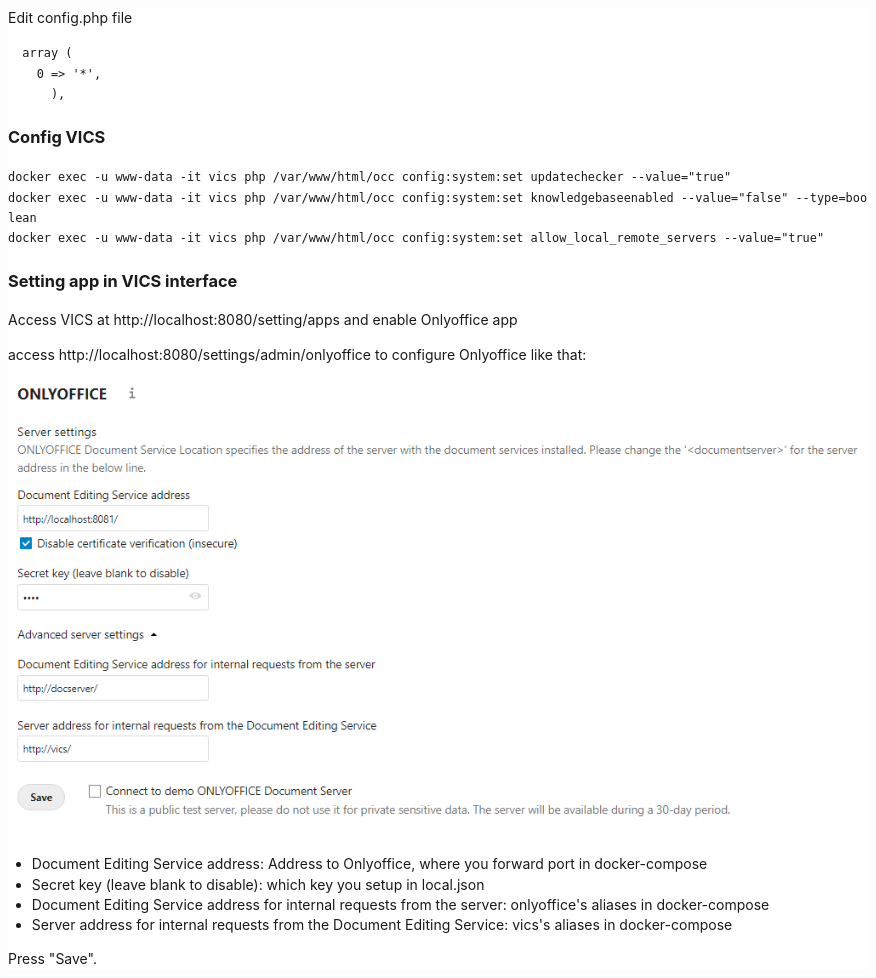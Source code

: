 Edit config.php file
```
  array (
    0 => '*',
      ),
```

### Config VICS

```
docker exec -u www-data -it vics php /var/www/html/occ config:system:set updatechecker --value="true"
docker exec -u www-data -it vics php /var/www/html/occ config:system:set knowledgebaseenabled --value="false" --type=boolean
docker exec -u www-data -it vics php /var/www/html/occ config:system:set allow_local_remote_servers --value="true"
```

### Setting app in VICS interface

Access VICS at http://localhost:8080/setting/apps and enable Onlyoffice app

access http://localhost:8080/settings/admin/onlyoffice to configure Onlyoffice like that: 

![alt](./setting.png)

- Document Editing Service address: Address to Onlyoffice, where you forward port in docker-compose
- Secret key (leave blank to disable): which key you setup in local.json
- Document Editing Service address for internal requests from the server: onlyoffice's aliases in docker-compose
- Server address for internal requests from the Document Editing Service: vics's aliases in docker-compose

Press "Save".